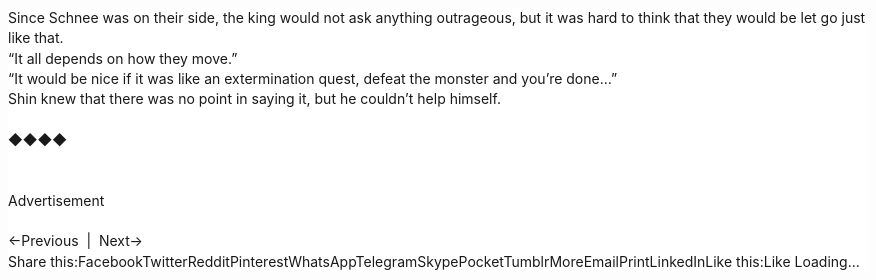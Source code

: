 Since Schnee was on their side, the king would not ask anything outrageous, but it was hard to think that they would be let go just like that.<br/>
“It all depends on how they move.”<br/>
“It would be nice if it was like an extermination quest, defeat the monster and you’re done…”<br/>
Shin knew that there was no point in saying it, but he couldn’t help himself.<br/>
 <br/>
◆◆◆◆<br/>
 <br/>
<br/>
Advertisement<br/>
<br/>
←Previous  |  Next→<br/>
Share this:FacebookTwitterRedditPinterestWhatsAppTelegramSkypePocketTumblrMoreEmailPrintLinkedInLike this:Like Loading... <br/>

